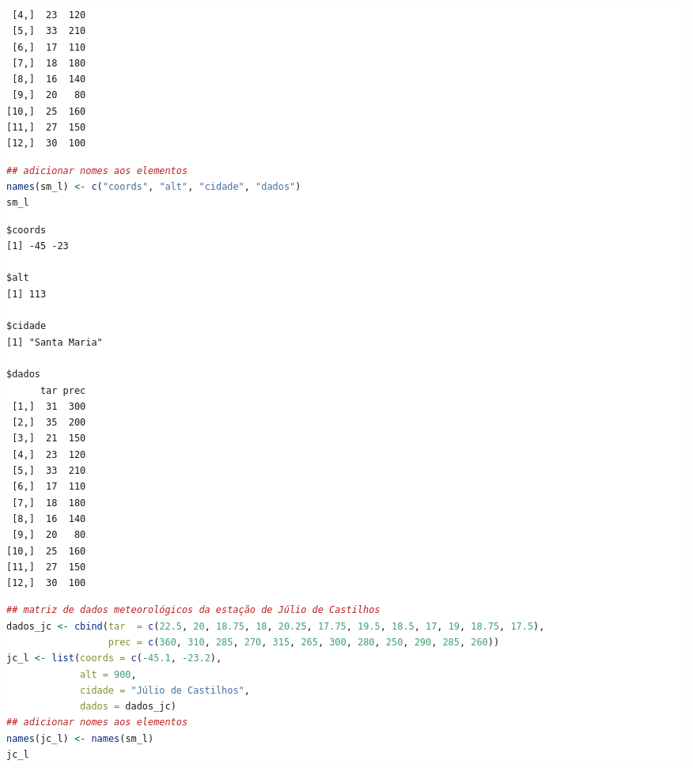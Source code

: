```
 [4,]  23  120
 [5,]  33  210
 [6,]  17  110
 [7,]  18  180
 [8,]  16  140
 [9,]  20   80
[10,]  25  160
[11,]  27  150
[12,]  30  100
```

```r
## adicionar nomes aos elementos
names(sm_l) <- c("coords", "alt", "cidade", "dados")
sm_l
```

```
$coords
[1] -45 -23

$alt
[1] 113

$cidade
[1] "Santa Maria"

$dados
      tar prec
 [1,]  31  300
 [2,]  35  200
 [3,]  21  150
 [4,]  23  120
 [5,]  33  210
 [6,]  17  110
 [7,]  18  180
 [8,]  16  140
 [9,]  20   80
[10,]  25  160
[11,]  27  150
[12,]  30  100
```

```r
## matriz de dados meteorológicos da estação de Júlio de Castilhos
dados_jc <- cbind(tar  = c(22.5, 20, 18.75, 18, 20.25, 17.75, 19.5, 18.5, 17, 19, 18.75, 17.5),
                  prec = c(360, 310, 285, 270, 315, 265, 300, 280, 250, 290, 285, 260))
jc_l <- list(coords = c(-45.1, -23.2),
             alt = 900,
             cidade = "Júlio de Castilhos",
             dados = dados_jc)
## adicionar nomes aos elementos
names(jc_l) <- names(sm_l)
jc_l
```
